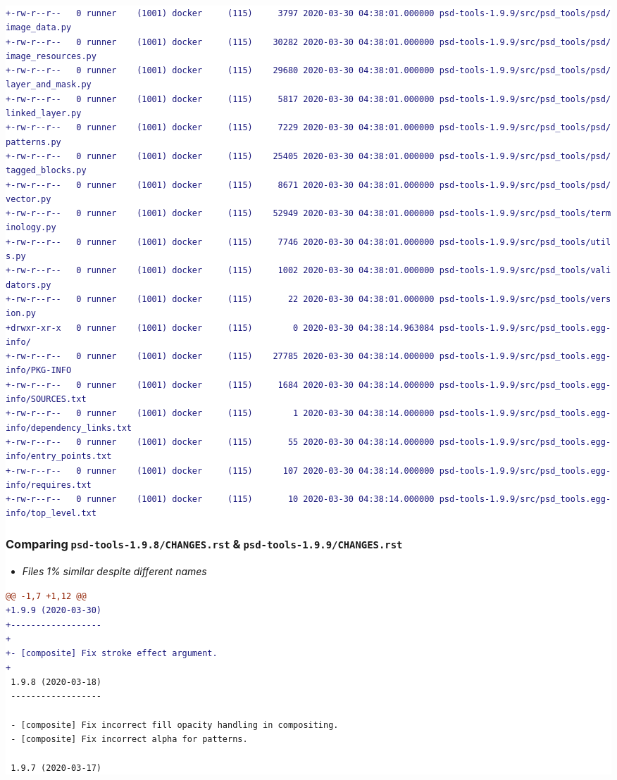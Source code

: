 ```diff
+-rw-r--r--   0 runner    (1001) docker     (115)     3797 2020-03-30 04:38:01.000000 psd-tools-1.9.9/src/psd_tools/psd/image_data.py
+-rw-r--r--   0 runner    (1001) docker     (115)    30282 2020-03-30 04:38:01.000000 psd-tools-1.9.9/src/psd_tools/psd/image_resources.py
+-rw-r--r--   0 runner    (1001) docker     (115)    29680 2020-03-30 04:38:01.000000 psd-tools-1.9.9/src/psd_tools/psd/layer_and_mask.py
+-rw-r--r--   0 runner    (1001) docker     (115)     5817 2020-03-30 04:38:01.000000 psd-tools-1.9.9/src/psd_tools/psd/linked_layer.py
+-rw-r--r--   0 runner    (1001) docker     (115)     7229 2020-03-30 04:38:01.000000 psd-tools-1.9.9/src/psd_tools/psd/patterns.py
+-rw-r--r--   0 runner    (1001) docker     (115)    25405 2020-03-30 04:38:01.000000 psd-tools-1.9.9/src/psd_tools/psd/tagged_blocks.py
+-rw-r--r--   0 runner    (1001) docker     (115)     8671 2020-03-30 04:38:01.000000 psd-tools-1.9.9/src/psd_tools/psd/vector.py
+-rw-r--r--   0 runner    (1001) docker     (115)    52949 2020-03-30 04:38:01.000000 psd-tools-1.9.9/src/psd_tools/terminology.py
+-rw-r--r--   0 runner    (1001) docker     (115)     7746 2020-03-30 04:38:01.000000 psd-tools-1.9.9/src/psd_tools/utils.py
+-rw-r--r--   0 runner    (1001) docker     (115)     1002 2020-03-30 04:38:01.000000 psd-tools-1.9.9/src/psd_tools/validators.py
+-rw-r--r--   0 runner    (1001) docker     (115)       22 2020-03-30 04:38:01.000000 psd-tools-1.9.9/src/psd_tools/version.py
+drwxr-xr-x   0 runner    (1001) docker     (115)        0 2020-03-30 04:38:14.963084 psd-tools-1.9.9/src/psd_tools.egg-info/
+-rw-r--r--   0 runner    (1001) docker     (115)    27785 2020-03-30 04:38:14.000000 psd-tools-1.9.9/src/psd_tools.egg-info/PKG-INFO
+-rw-r--r--   0 runner    (1001) docker     (115)     1684 2020-03-30 04:38:14.000000 psd-tools-1.9.9/src/psd_tools.egg-info/SOURCES.txt
+-rw-r--r--   0 runner    (1001) docker     (115)        1 2020-03-30 04:38:14.000000 psd-tools-1.9.9/src/psd_tools.egg-info/dependency_links.txt
+-rw-r--r--   0 runner    (1001) docker     (115)       55 2020-03-30 04:38:14.000000 psd-tools-1.9.9/src/psd_tools.egg-info/entry_points.txt
+-rw-r--r--   0 runner    (1001) docker     (115)      107 2020-03-30 04:38:14.000000 psd-tools-1.9.9/src/psd_tools.egg-info/requires.txt
+-rw-r--r--   0 runner    (1001) docker     (115)       10 2020-03-30 04:38:14.000000 psd-tools-1.9.9/src/psd_tools.egg-info/top_level.txt
```

### Comparing `psd-tools-1.9.8/CHANGES.rst` & `psd-tools-1.9.9/CHANGES.rst`

 * *Files 1% similar despite different names*

```diff
@@ -1,7 +1,12 @@
+1.9.9 (2020-03-30)
+------------------
+
+- [composite] Fix stroke effect argument.
+
 1.9.8 (2020-03-18)
 ------------------
 
 - [composite] Fix incorrect fill opacity handling in compositing.
 - [composite] Fix incorrect alpha for patterns.
 
 1.9.7 (2020-03-17)
```
